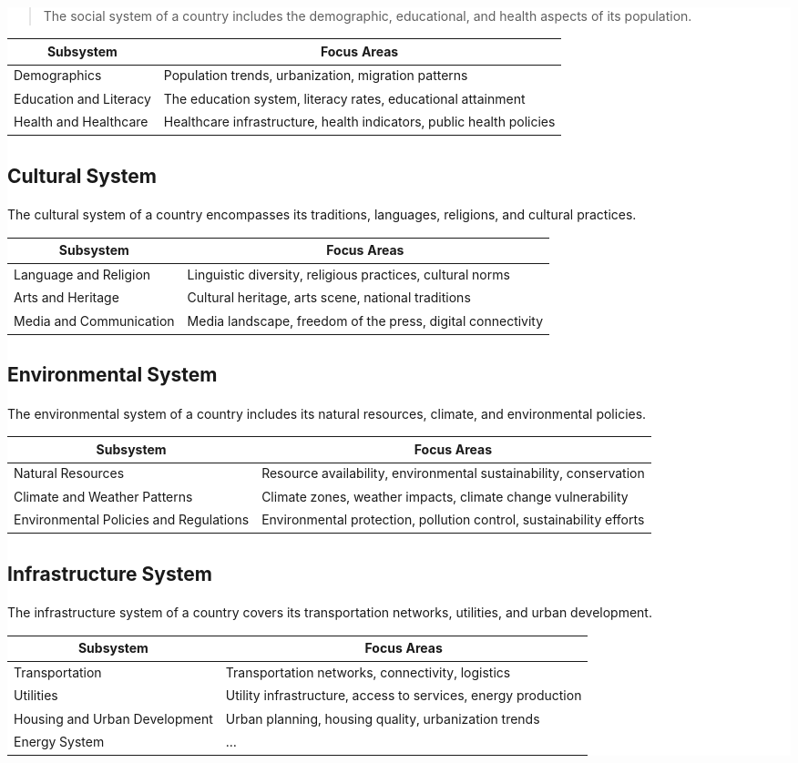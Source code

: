 > The social system of a country includes the demographic, educational, and health aspects of its population.
> 

| Subsystem | Focus Areas |
| --- | --- |
| Demographics | Population trends, urbanization, migration patterns |
| Education and Literacy | The education system, literacy rates, educational attainment |
| Health and Healthcare | Healthcare infrastructure, health indicators, public health policies |

## Cultural System

The cultural system of a country encompasses its traditions, languages, religions, and cultural practices.

| Subsystem | Focus Areas |
| --- | --- |
| Language and Religion | Linguistic diversity, religious practices, cultural norms |
| Arts and Heritage | Cultural heritage, arts scene, national traditions |
| Media and Communication | Media landscape, freedom of the press, digital connectivity |

## Environmental System

The environmental system of a country includes its natural resources, climate, and environmental policies.

| Subsystem | Focus Areas |
| --- | --- |
| Natural Resources | Resource availability, environmental sustainability, conservation |
| Climate and Weather Patterns | Climate zones, weather impacts, climate change vulnerability |
| Environmental Policies and Regulations | Environmental protection, pollution control, sustainability efforts |

## Infrastructure System

The infrastructure system of a country covers its transportation networks, utilities, and urban development.

| Subsystem | Focus Areas |
| --- | --- |
| Transportation | Transportation networks, connectivity, logistics |
| Utilities | Utility infrastructure, access to services, energy production |
| Housing and Urban Development | Urban planning, housing quality, urbanization trends |
| Energy System | … |
